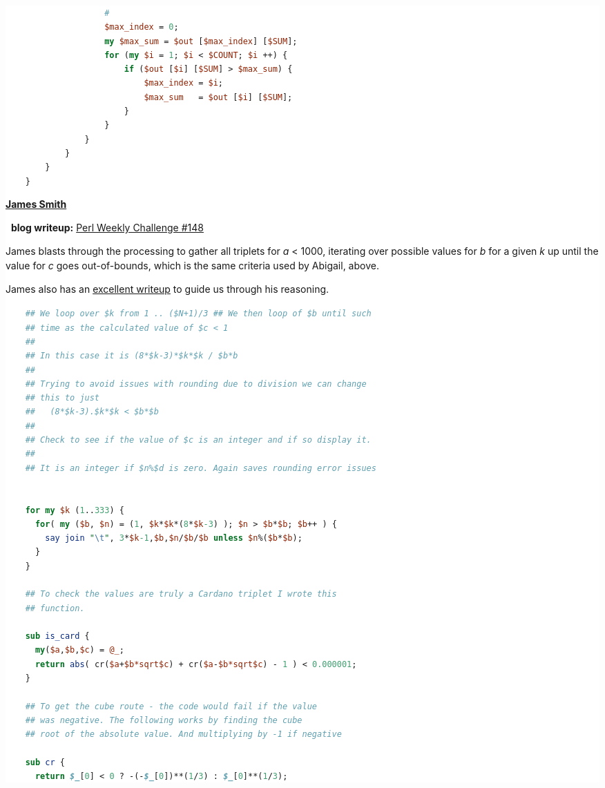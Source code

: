 ```perl
                    #
                    $max_index = 0;
                    my $max_sum = $out [$max_index] [$SUM];
                    for (my $i = 1; $i < $COUNT; $i ++) {
                        if ($out [$i] [$SUM] > $max_sum) {
                            $max_index = $i;
                            $max_sum   = $out [$i] [$SUM];
                        }
                    }
                }
            }
        }
    }
```

[**James Smith**](https://github.com/manwar/perlweeklychallenge-club/blob/master/challenge-148/james-smith/perl/ch-2.pl)


&nbsp;&nbsp;**blog writeup:**
[Perl Weekly Challenge #148](https://github.com/drbaggy/perlweeklychallenge-club/tree/master/challenge-148/james-smith)

James blasts through the processing to gather all triplets for *a* < 1000, iterating over possible values for *b* for a given *k* up until the value for *c* goes out-of-bounds, which is the same criteria used by Abigail, above.

James also has an [excellent writeup](https://github.com/drbaggy/perlweeklychallenge-club/tree/master/challenge-148/james-smith) to guide us through his reasoning.


```perl
    ## We loop over $k from 1 .. ($N+1)/3 ## We then loop of $b until such
    ## time as the calculated value of $c < 1
    ##
    ## In this case it is (8*$k-3)*$k*$k / $b*b
    ##
    ## Trying to avoid issues with rounding due to division we can change
    ## this to just
    ##   (8*$k-3).$k*$k < $b*$b
    ##
    ## Check to see if the value of $c is an integer and if so display it.
    ##
    ## It is an integer if $n%$d is zero. Again saves rounding error issues


    for my $k (1..333) {
      for( my ($b, $n) = (1, $k*$k*(8*$k-3) ); $n > $b*$b; $b++ ) {
        say join "\t", 3*$k-1,$b,$n/$b/$b unless $n%($b*$b);
      }
    }

    ## To check the values are truly a Cardano triplet I wrote this
    ## function.

    sub is_card {
      my($a,$b,$c) = @_;
      return abs( cr($a+$b*sqrt$c) + cr($a-$b*sqrt$c) - 1 ) < 0.000001;
    }

    ## To get the cube route - the code would fail if the value
    ## was negative. The following works by finding the cube
    ## root of the absolute value. And multiplying by -1 if negative

    sub cr {
      return $_[0] < 0 ? -(-$_[0])**(1/3) : $_[0]**(1/3);
```